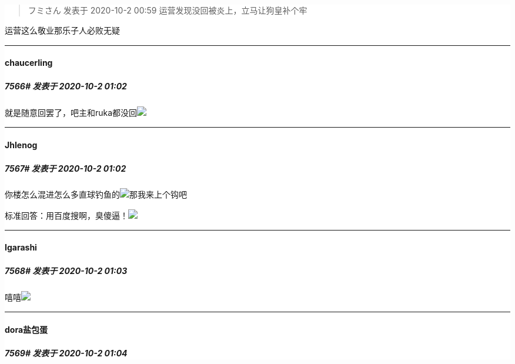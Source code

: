

<blockquote>フミさん 发表于 2020-10-2 00:59
运营发现没回被炎上，立马让狗皇补个牢</blockquote>
运营这么敬业那乐子人必败无疑







-----

####  chaucerling  
##### 7566#       发表于 2020-10-2 01:02




就是随意回罢了，吧主和ruka都没回<img src="https://static.saraba1st.com/image/smiley/face2017/067.png" referrerpolicy="no-referrer">







-----

####  JhIenog  
##### 7567#       发表于 2020-10-2 01:02




你楼怎么混进怎么多直球钓鱼的<img src="https://static.saraba1st.com/image/smiley/face2017/067.png" referrerpolicy="no-referrer">那我来上个钩吧

标准回答：用百度搜啊，臭傻逼！<img src="https://static.saraba1st.com/image/smiley/face2017/066.png" referrerpolicy="no-referrer">







-----

####  Igarashi  
##### 7568#       发表于 2020-10-2 01:03




嘻嘻<img src="https://static.saraba1st.com/image/smiley/face2017/048.png" referrerpolicy="no-referrer">







-----

####  dora盐包蛋  
##### 7569#       发表于 2020-10-2 01:04
